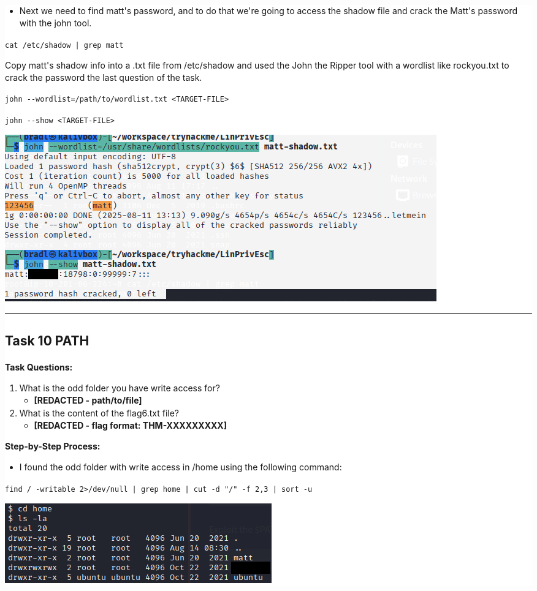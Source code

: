
- Next we need to find matt's password, and to do that we're going to access the shadow file and crack the Matt's password with the john tool.

`cat /etc/shadow | grep matt`


Copy matt's shadow info into a .txt file from /etc/shadow and used the John the Ripper tool with a wordlist like rockyou.txt to crack the password the last question of the task.

`john --wordlist=/path/to/wordlist.txt <TARGET-FILE>`

`john --show <TARGET-FILE>`

![password cracked](../../images/screenshots/linux-privilege-escalation/task9/cat-matt-shadow.png)



------------------------------------------------------

## **Task 10** PATH
**Task Questions:**
1. What is the odd folder you have write access for?
   - **[REDACTED - path/to/file]**
2. What is the content of the flag6.txt file?
   - **[REDACTED - flag format: THM-XXXXXXXXX]**

**Step-by-Step Process:**
- I found the odd folder with write access in /home using the following command:

`find / -writable 2>/dev/null | grep home | cut -d "/" -f 2,3 | sort -u`

![odd folder](../../images/screenshots/linux-privilege-escalation/task10/writeable-odd-folder.png)

